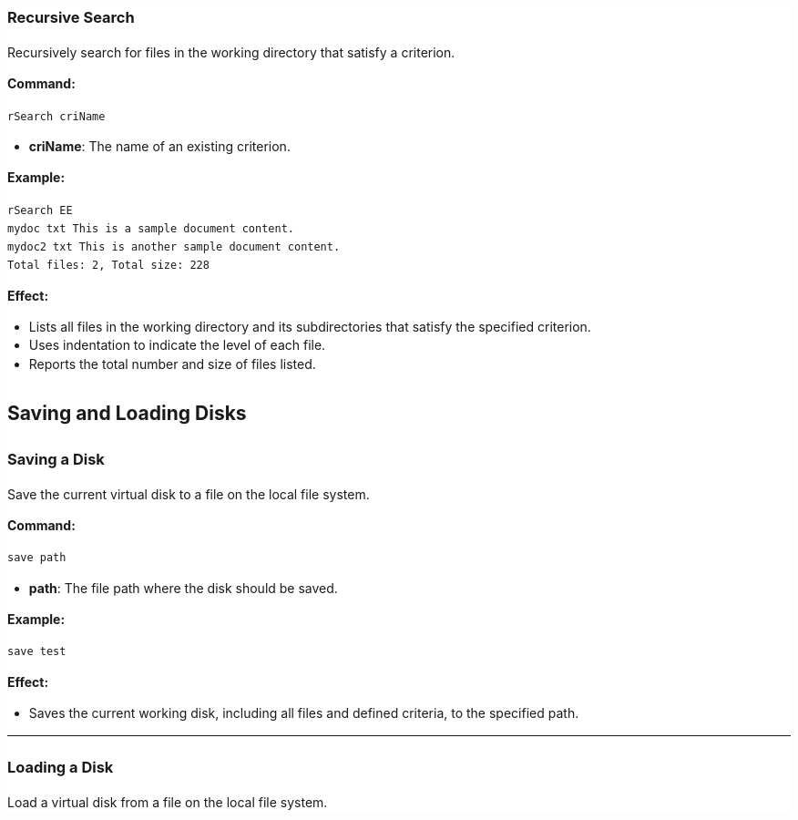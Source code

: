 
### Recursive Search

Recursively search for files in the working directory that satisfy a criterion.

**Command:**

```
rSearch criName
```

- **criName**: The name of an existing criterion.

**Example:**

```
rSearch EE
mydoc txt This is a sample document content.
mydoc2 txt This is another sample document content.
Total files: 2, Total size: 228
```

**Effect:**

- Lists all files in the working directory and its subdirectories that satisfy the specified criterion.
- Uses indentation to indicate the level of each file.
- Reports the total number and size of files listed.



## Saving and Loading Disks

### Saving a Disk

Save the current virtual disk to a file on the local file system.

**Command:**

```
save path
```

- **path**: The file path where the disk should be saved.

**Example:**

```
save test
```

**Effect:**

- Saves the current working disk, including all files and defined criteria, to the specified path.

---

### Loading a Disk

Load a virtual disk from a file on the local file system.
